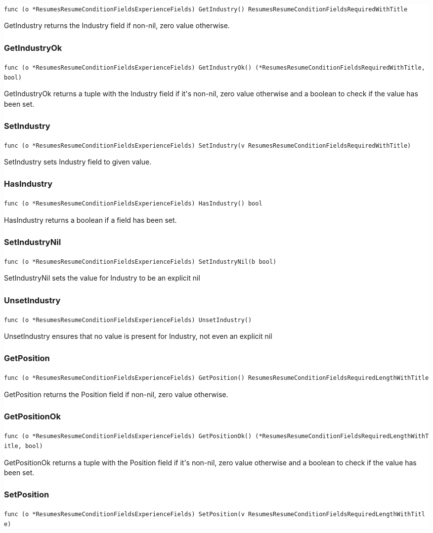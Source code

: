 `func (o *ResumesResumeConditionFieldsExperienceFields) GetIndustry() ResumesResumeConditionFieldsRequiredWithTitle`

GetIndustry returns the Industry field if non-nil, zero value otherwise.

### GetIndustryOk

`func (o *ResumesResumeConditionFieldsExperienceFields) GetIndustryOk() (*ResumesResumeConditionFieldsRequiredWithTitle, bool)`

GetIndustryOk returns a tuple with the Industry field if it's non-nil, zero value otherwise
and a boolean to check if the value has been set.

### SetIndustry

`func (o *ResumesResumeConditionFieldsExperienceFields) SetIndustry(v ResumesResumeConditionFieldsRequiredWithTitle)`

SetIndustry sets Industry field to given value.

### HasIndustry

`func (o *ResumesResumeConditionFieldsExperienceFields) HasIndustry() bool`

HasIndustry returns a boolean if a field has been set.

### SetIndustryNil

`func (o *ResumesResumeConditionFieldsExperienceFields) SetIndustryNil(b bool)`

 SetIndustryNil sets the value for Industry to be an explicit nil

### UnsetIndustry
`func (o *ResumesResumeConditionFieldsExperienceFields) UnsetIndustry()`

UnsetIndustry ensures that no value is present for Industry, not even an explicit nil
### GetPosition

`func (o *ResumesResumeConditionFieldsExperienceFields) GetPosition() ResumesResumeConditionFieldsRequiredLengthWithTitle`

GetPosition returns the Position field if non-nil, zero value otherwise.

### GetPositionOk

`func (o *ResumesResumeConditionFieldsExperienceFields) GetPositionOk() (*ResumesResumeConditionFieldsRequiredLengthWithTitle, bool)`

GetPositionOk returns a tuple with the Position field if it's non-nil, zero value otherwise
and a boolean to check if the value has been set.

### SetPosition

`func (o *ResumesResumeConditionFieldsExperienceFields) SetPosition(v ResumesResumeConditionFieldsRequiredLengthWithTitle)`
